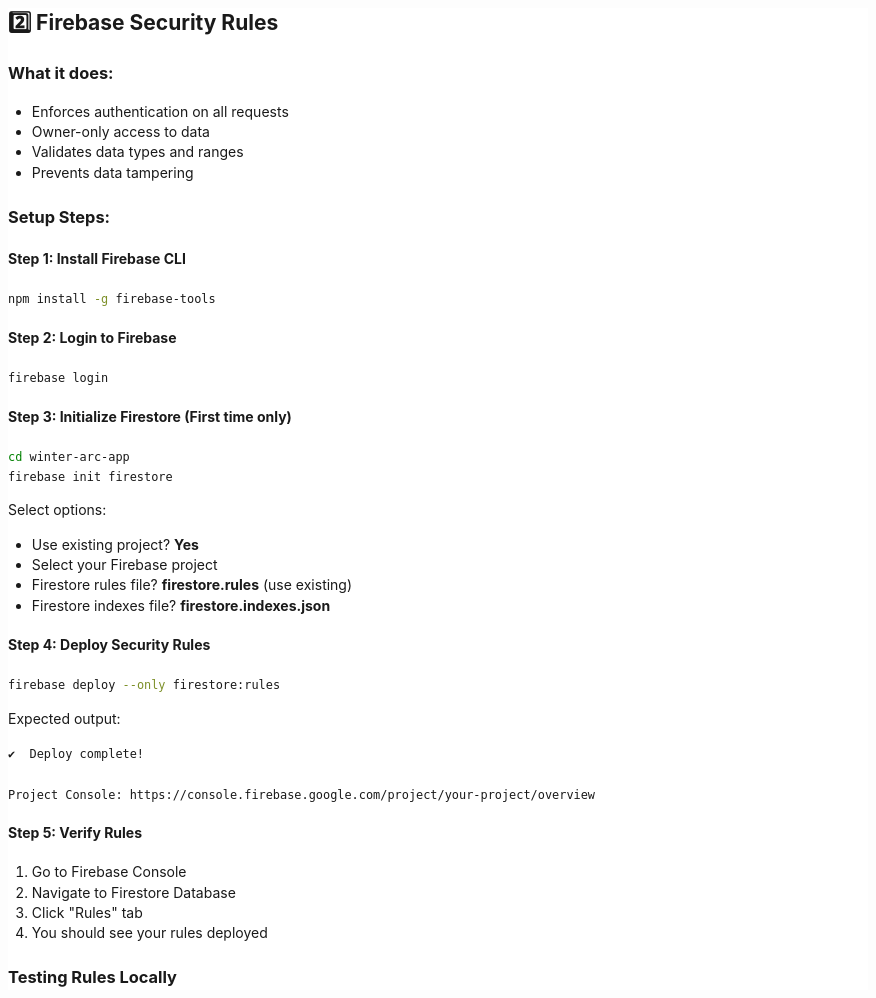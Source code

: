 
## 2️⃣ Firebase Security Rules

### What it does:
- Enforces authentication on all requests
- Owner-only access to data
- Validates data types and ranges
- Prevents data tampering

### Setup Steps:

#### Step 1: Install Firebase CLI
```bash
npm install -g firebase-tools
```

#### Step 2: Login to Firebase
```bash
firebase login
```

#### Step 3: Initialize Firestore (First time only)
```bash
cd winter-arc-app
firebase init firestore
```

Select options:
- Use existing project? **Yes**
- Select your Firebase project
- Firestore rules file? **firestore.rules** (use existing)
- Firestore indexes file? **firestore.indexes.json**

#### Step 4: Deploy Security Rules
```bash
firebase deploy --only firestore:rules
```

Expected output:
```
✔  Deploy complete!

Project Console: https://console.firebase.google.com/project/your-project/overview
```

#### Step 5: Verify Rules
1. Go to Firebase Console
2. Navigate to Firestore Database
3. Click "Rules" tab
4. You should see your rules deployed

### Testing Rules Locally
